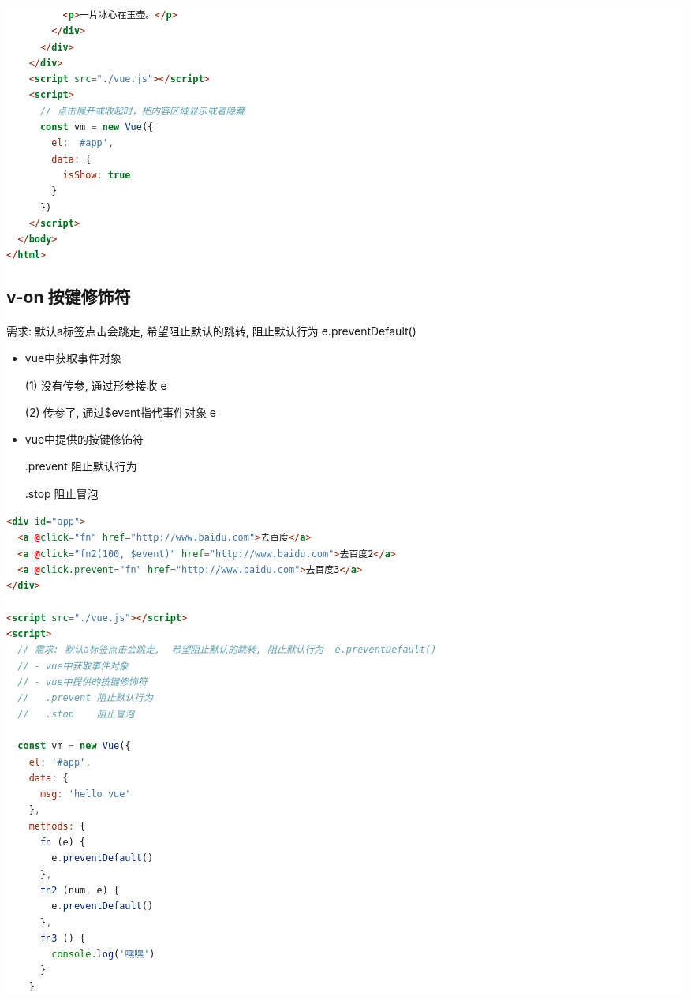 ```html
          <p>一片冰心在玉壶。</p>
        </div>
      </div>
    </div>
    <script src="./vue.js"></script>
    <script>
      // 点击展开或收起时，把内容区域显示或者隐藏
      const vm = new Vue({
        el: '#app',
        data: {
          isShow: true
        }
      })
    </script>
  </body>
</html>
```



## v-on 按键修饰符

需求: 默认a标签点击会跳走,  希望阻止默认的跳转, 阻止默认行为  e.preventDefault()

- vue中获取事件对象

  (1) 没有传参, 通过形参接收 e

  (2) 传参了, 通过$event指代事件对象 e

- vue中提供的按键修饰符

  .prevent 阻止默认行为

  .stop 阻止冒泡

```html
<div id="app">
  <a @click="fn" href="http://www.baidu.com">去百度</a>
  <a @click="fn2(100, $event)" href="http://www.baidu.com">去百度2</a>
  <a @click.prevent="fn" href="http://www.baidu.com">去百度3</a>
</div>

<script src="./vue.js"></script>
<script>
  // 需求: 默认a标签点击会跳走,  希望阻止默认的跳转, 阻止默认行为  e.preventDefault()
  // - vue中获取事件对象
  // - vue中提供的按键修饰符
  //   .prevent 阻止默认行为
  //   .stop    阻止冒泡

  const vm = new Vue({
    el: '#app',
    data: {
      msg: 'hello vue'
    },
    methods: {
      fn (e) {
        e.preventDefault()
      },
      fn2 (num, e) {
        e.preventDefault()
      },
      fn3 () {
        console.log('嘿嘿')
      }
    }
```